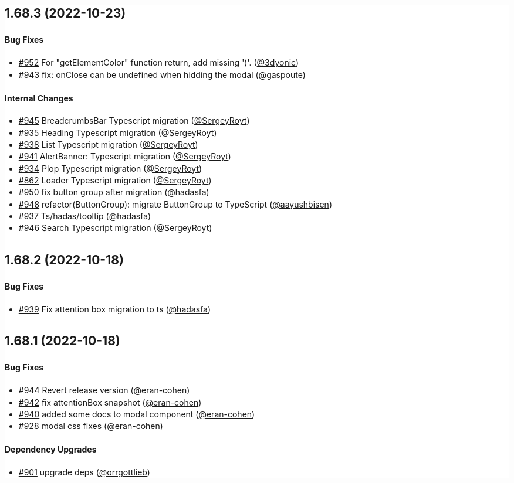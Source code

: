 ## 1.68.3 (2022-10-23)

#### Bug Fixes
* [#952](https://github.com/maxui-org/core/pull/952) For "getElementColor" function return, add missing ')'. ([@3dyonic](https://github.com/3dyonic))
* [#943](https://github.com/maxui-org/core/pull/943) fix: onClose can be undefined when hidding the modal ([@gaspoute](https://github.com/gaspoute))

#### Internal Changes
* [#945](https://github.com/maxui-org/core/pull/945) BreadcrumbsBar Typescript migration ([@SergeyRoyt](https://github.com/SergeyRoyt))
* [#935](https://github.com/maxui-org/core/pull/935) Heading Typescript migration ([@SergeyRoyt](https://github.com/SergeyRoyt))
* [#938](https://github.com/maxui-org/core/pull/938) List Typescript migration ([@SergeyRoyt](https://github.com/SergeyRoyt))
* [#941](https://github.com/maxui-org/core/pull/941) AlertBanner: Typescript migration ([@SergeyRoyt](https://github.com/SergeyRoyt))
* [#934](https://github.com/maxui-org/core/pull/934) Plop Typescript migration ([@SergeyRoyt](https://github.com/SergeyRoyt))
* [#862](https://github.com/maxui-org/core/pull/862) Loader Typescript migration ([@SergeyRoyt](https://github.com/SergeyRoyt))
* [#950](https://github.com/maxui-org/core/pull/950) fix button group after migration ([@hadasfa](https://github.com/hadasfa))
* [#948](https://github.com/maxui-org/core/pull/948) refactor(ButtonGroup): migrate ButtonGroup to TypeScript ([@aayushbisen](https://github.com/aayushbisen))
* [#937](https://github.com/maxui-org/core/pull/937) Ts/hadas/tooltip ([@hadasfa](https://github.com/hadasfa))
* [#946](https://github.com/maxui-org/core/pull/946) Search Typescript migration ([@SergeyRoyt](https://github.com/SergeyRoyt))

## 1.68.2 (2022-10-18)

#### Bug Fixes
* [#939](https://github.com/maxui-org/core/pull/939) Fix attention box migration to ts ([@hadasfa](https://github.com/hadasfa))

## 1.68.1 (2022-10-18)

#### Bug Fixes
* [#944](https://github.com/maxui-org/core/pull/944) Revert release version ([@eran-cohen](https://github.com/eran-cohen))
* [#942](https://github.com/maxui-org/core/pull/942) fix attentionBox snapshot ([@eran-cohen](https://github.com/eran-cohen))
* [#940](https://github.com/maxui-org/core/pull/940) added some docs to modal component ([@eran-cohen](https://github.com/eran-cohen))
* [#928](https://github.com/maxui-org/core/pull/928) modal css fixes ([@eran-cohen](https://github.com/eran-cohen))

#### Dependency Upgrades
* [#901](https://github.com/maxui-org/core/pull/901) upgrade deps ([@orrgottlieb](https://github.com/orrgottlieb))
